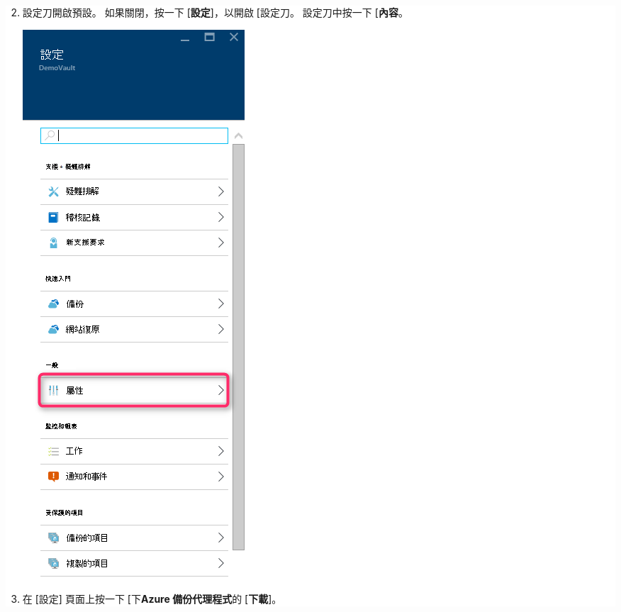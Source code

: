 2. 設定刀開啟預設。 如果關閉，按一下 [**設定**]，以開啟 [設定刀。 設定刀中按一下 [**內容**。

    ![開啟保存庫刀](./media/backup-azure-dpm-introduction/vault-settings-dpm.png)

3. 在 [設定] 頁面上按一下 [下**Azure 備份代理程式**的 [**下載**]。
